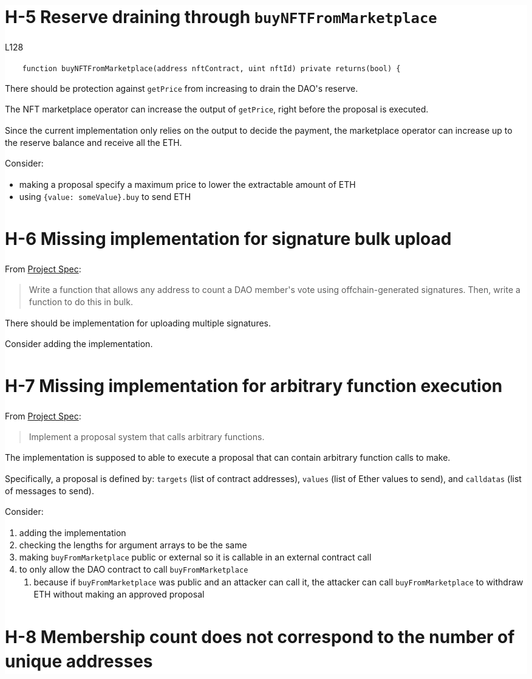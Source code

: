 # H-5 Reserve draining through `buyNFTFromMarketplace`

L128
```
    function buyNFTFromMarketplace(address nftContract, uint nftId) private returns(bool) {
```

There should be protection against `getPrice` from increasing to drain the DAO's reserve.

The NFT marketplace operator can increase the output of `getPrice`, right before the proposal is executed.

Since the current implementation only relies on the output to decide the payment, the marketplace operator can increase up to the reserve balance and receive all the ETH.

Consider:
- making a proposal specify a maximum price to lower the extractable amount of ETH
- using `{value: someValue}.buy` to send ETH

# H-6 Missing implementation for signature bulk upload 

From [Project Spec](https://learn.0xmacro.com/training/project-dao/p/1):

> Write a function that allows any address to count a DAO member's vote using offchain-generated signatures. Then, write a function to do this in bulk.

There should be implementation for uploading multiple signatures. 

Consider adding the implementation.

# H-7 Missing implementation for arbitrary function execution

From [Project Spec](https://learn.0xmacro.com/training/project-dao/p/1):

> Implement a proposal system that calls arbitrary functions.

The implementation is supposed to able to execute a proposal that can contain arbitrary function calls to make.

Specifically, a proposal is defined by: `targets` (list of contract addresses), `values` (list of Ether values to send), and `calldatas` (list of messages to send).

Consider:
1. adding the implementation
1. checking the lengths for argument arrays to be the same
1. making `buyFromMarketplace` public or external so it is callable in an external contract call
1. to only allow the DAO contract to call `buyFromMarketplace`
   1. because if `buyFromMarketplace` was public and an attacker can call it, the attacker can call `buyFromMarketplace` to withdraw ETH without making an approved proposal

# H-8 Membership count does not correspond to the number of unique addresses
